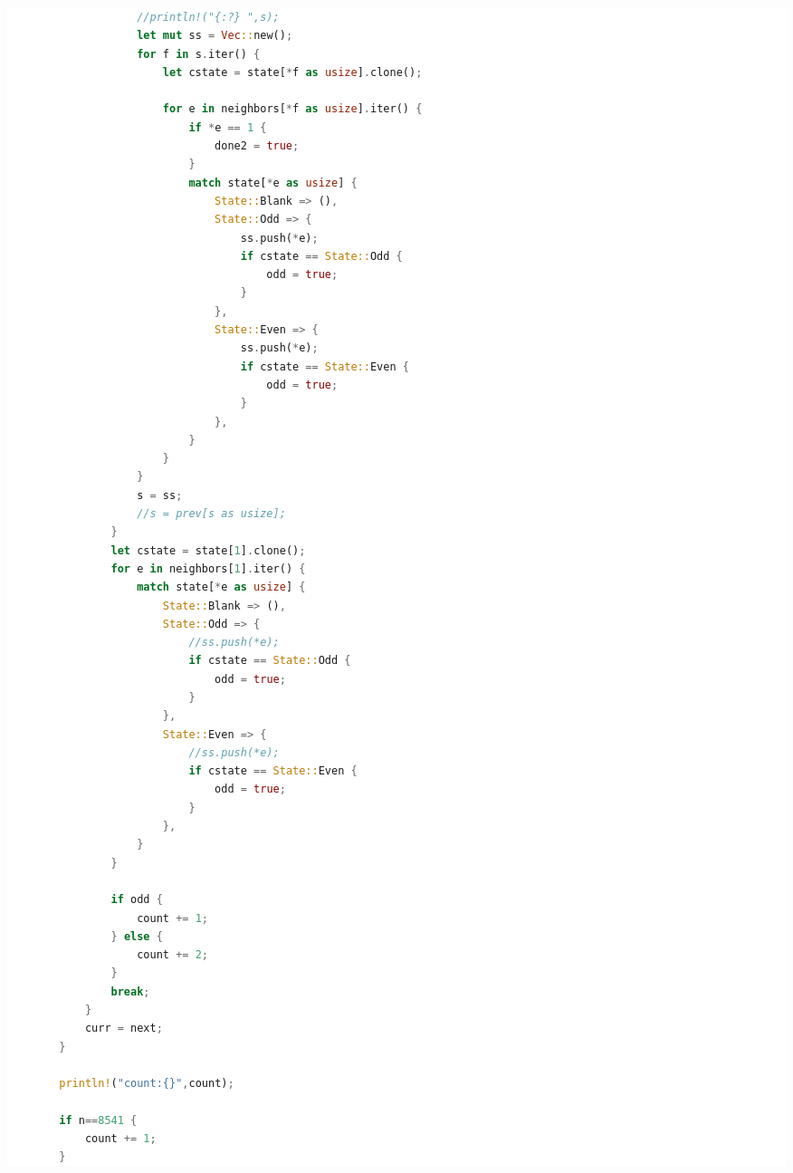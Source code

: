 ```Rust
                    //println!("{:?} ",s);
                    let mut ss = Vec::new();
                    for f in s.iter() {
                        let cstate = state[*f as usize].clone();

                        for e in neighbors[*f as usize].iter() {
                            if *e == 1 {
                                done2 = true;
                            }
                            match state[*e as usize] {
                                State::Blank => (),
                                State::Odd => {
                                    ss.push(*e);
                                    if cstate == State::Odd {
                                        odd = true;
                                    }
                                },
                                State::Even => {
                                    ss.push(*e);
                                    if cstate == State::Even {
                                        odd = true;
                                    }
                                },
                            }
                        }
                    }
                    s = ss;
                    //s = prev[s as usize];
                }
                let cstate = state[1].clone();
                for e in neighbors[1].iter() {
                    match state[*e as usize] {
                        State::Blank => (),
                        State::Odd => {
                            //ss.push(*e);
                            if cstate == State::Odd {
                                odd = true;
                            }
                        },
                        State::Even => {
                            //ss.push(*e);
                            if cstate == State::Even {
                                odd = true;
                            }
                        },
                    }
                }

                if odd {
                    count += 1;
                } else {
                    count += 2;
                }
                break;
            }
            curr = next;
        }

        println!("count:{}",count);

        if n==8541 {
            count += 1;
        }
```